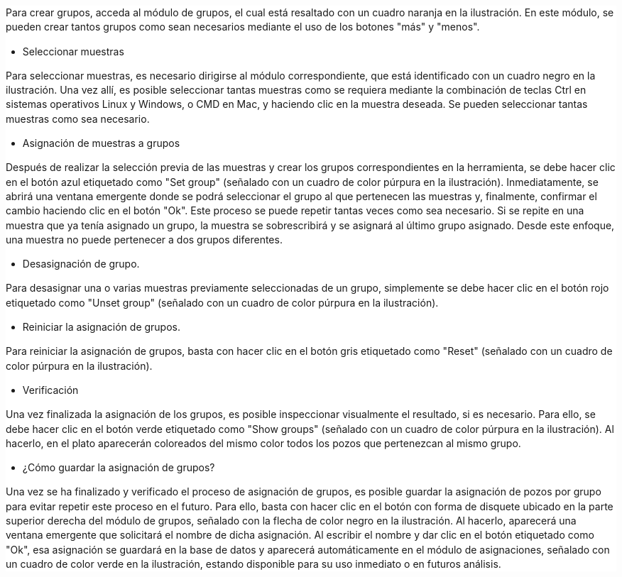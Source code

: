 Para crear grupos, acceda al módulo de grupos, el cual está resaltado con un cuadro naranja en la ilustración. En este módulo, se pueden crear tantos grupos como sean necesarios mediante el uso de los botones "más" y "menos".

- Seleccionar muestras

Para seleccionar muestras, es necesario dirigirse al módulo correspondiente, que está identificado con un cuadro negro en la ilustración. Una vez allí, es posible seleccionar tantas muestras como se requiera mediante la combinación de teclas Ctrl en sistemas operativos Linux y Windows, o CMD en Mac, y haciendo clic en la muestra deseada. Se pueden seleccionar tantas muestras como sea necesario.

- Asignación de muestras a grupos

Después de realizar la selección previa de las muestras y crear los grupos correspondientes en la herramienta, se debe hacer clic en el botón azul etiquetado como "Set group" (señalado con un cuadro de color púrpura en la ilustración). Inmediatamente, se abrirá una ventana emergente donde se podrá seleccionar el grupo al que pertenecen las muestras y, finalmente, confirmar el cambio haciendo clic en el botón "Ok". Este proceso se puede repetir tantas veces como sea necesario. Si se repite en una muestra que ya tenía asignado un grupo, la muestra se sobrescribirá y se asignará al último grupo asignado. Desde este enfoque, una muestra no puede pertenecer a dos grupos diferentes.

- Desasignación de grupo.

Para desasignar una o varias muestras previamente seleccionadas de un grupo, simplemente se debe hacer clic en el botón rojo etiquetado como "Unset group" (señalado con un cuadro de color púrpura en la ilustración).

- Reiniciar la asignación de grupos.

Para reiniciar la asignación de grupos, basta con hacer clic en el botón gris etiquetado como "Reset" (señalado con un cuadro de color púrpura en la ilustración).

- Verificación

Una vez finalizada la asignación de los grupos, es posible inspeccionar visualmente el resultado, si es necesario. Para ello, se debe hacer clic en el botón verde etiquetado como "Show groups" (señalado con un cuadro de color púrpura en la ilustración). Al hacerlo, en el plato aparecerán coloreados del mismo color todos los pozos que pertenezcan al mismo grupo.

- ¿Cómo guardar la asignación de grupos?

Una vez se ha finalizado y verificado el proceso de asignación de grupos, es posible guardar la asignación de pozos por grupo para evitar repetir este proceso en el futuro. Para ello, basta con hacer clic en el botón con forma de disquete ubicado en la parte superior derecha del módulo de grupos, señalado con la flecha de color negro en la ilustración. Al hacerlo, aparecerá una ventana emergente que solicitará el nombre de dicha asignación. Al escribir el nombre y dar clic en el botón etiquetado como "Ok", esa asignación se guardará en la base de datos y aparecerá automáticamente en el módulo de asignaciones, señalado con un cuadro de color verde en la ilustración, estando disponible para su uso inmediato o en futuros análisis.
